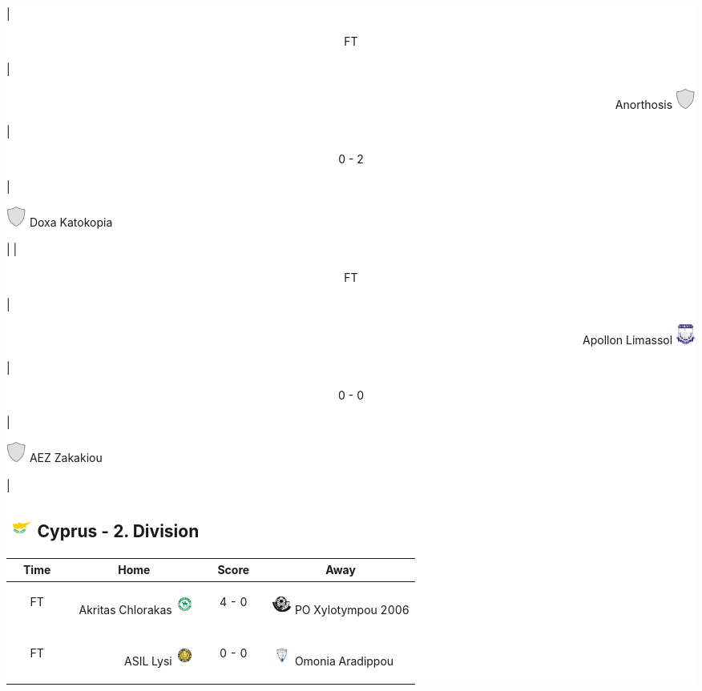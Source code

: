 | <p align="center">FT</p> | <p align="right">Anorthosis <img src="/static/logos/Anorthosis.png" height="25px"></p> | <p align="center">0 - 2</p> | <p align="left"><img src="/static/logos/Doxa Katokopia.png" height="25px"> Doxa Katokopia</p> |
| <p align="center">FT</p> | <p align="right">Apollon Limassol <img src="/static/logos/Apollon Limassol.png" height="25px"></p> | <p align="center">0 - 0</p> | <p align="left"><img src="/static/logos/AEZ Zakakiou.png" height="25px"> AEZ Zakakiou</p> |
</div>


## <img src="/static/logos/Cyprus-2. Division.png" height="25px"> Cyprus - 2. Division

<div align="center">

&emsp;Time&emsp; | &emsp;&emsp;&emsp;&emsp;Home&emsp;&emsp;&emsp;&emsp; | &emsp;Score&emsp; | &emsp;&emsp;&emsp;&emsp;Away&emsp;&emsp;&emsp;&emsp; |
| ------------ | ------------ | ------------ | ------------ |
| <p align="center">FT</p> | <p align="right">Akritas Chlorakas <img src="/static/logos/Akritas Chlorakas.png" height="25px"></p> | <p align="center">4 - 0</p> | <p align="left"><img src="/static/logos/PO Xylotympou 2006.png" height="25px"> PO Xylotympou 2006</p> |
| <p align="center">FT</p> | <p align="right">ASIL Lysi <img src="/static/logos/ASIL Lysi.png" height="25px"></p> | <p align="center">0 - 0</p> | <p align="left"><img src="/static/logos/Omonia Aradippou.png" height="25px"> Omonia Aradippou</p> |